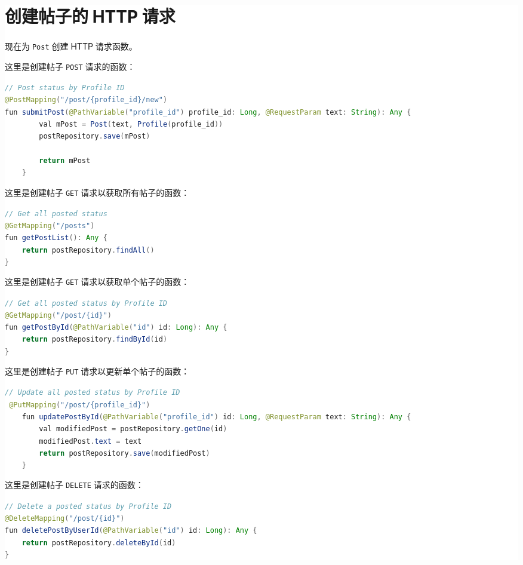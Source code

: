 # 创建帖子的 HTTP 请求

现在为 `Post` 创建 HTTP 请求函数。

这里是创建帖子 `POST` 请求的函数：

```java
// Post status by Profile ID
@PostMapping("/post/{profile_id}/new")
fun submitPost(@PathVariable("profile_id") profile_id: Long, @RequestParam text: String): Any {
        val mPost = Post(text, Profile(profile_id))
        postRepository.save(mPost)

        return mPost
    }
```

这里是创建帖子 `GET` 请求以获取所有帖子的函数：

```java
// Get all posted status
@GetMapping("/posts")
fun getPostList(): Any {
    return postRepository.findAll()
}
```

这里是创建帖子 `GET` 请求以获取单个帖子的函数：

```java
// Get all posted status by Profile ID
@GetMapping("/post/{id}")
fun getPostById(@PathVariable("id") id: Long): Any {
    return postRepository.findById(id)
}
```

这里是创建帖子 `PUT` 请求以更新单个帖子的函数：

```java
// Update all posted status by Profile ID
 @PutMapping("/post/{profile_id}")
    fun updatePostById(@PathVariable("profile_id") id: Long, @RequestParam text: String): Any {
        val modifiedPost = postRepository.getOne(id)
        modifiedPost.text = text
        return postRepository.save(modifiedPost)
    }
```

这里是创建帖子 `DELETE` 请求的函数：

```java
// Delete a posted status by Profile ID
@DeleteMapping("/post/{id}")
fun deletePostByUserId(@PathVariable("id") id: Long): Any {
    return postRepository.deleteById(id)
}
```
